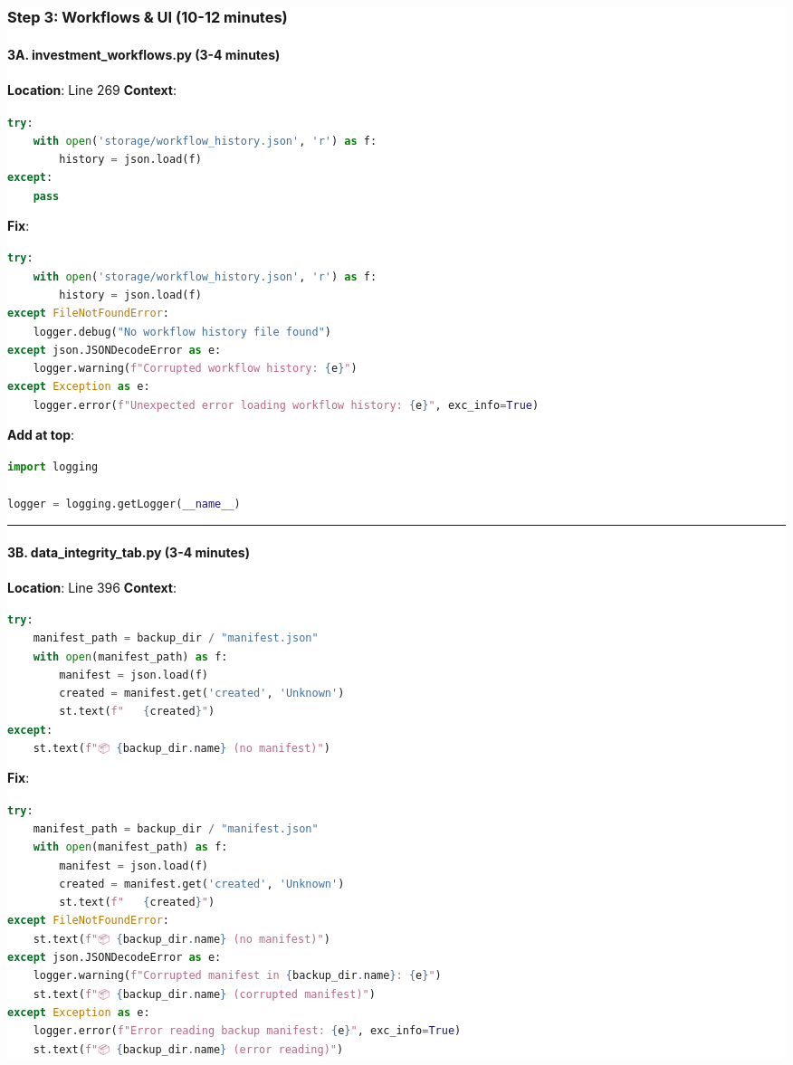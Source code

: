 
### Step 3: Workflows & UI (10-12 minutes)

#### 3A. investment_workflows.py (3-4 minutes)

**Location**: Line 269
**Context**:
```python
try:
    with open('storage/workflow_history.json', 'r') as f:
        history = json.load(f)
except:
    pass
```

**Fix**:
```python
try:
    with open('storage/workflow_history.json', 'r') as f:
        history = json.load(f)
except FileNotFoundError:
    logger.debug("No workflow history file found")
except json.JSONDecodeError as e:
    logger.warning(f"Corrupted workflow history: {e}")
except Exception as e:
    logger.error(f"Unexpected error loading workflow history: {e}", exc_info=True)
```

**Add at top**:
```python
import logging

logger = logging.getLogger(__name__)
```

---

#### 3B. data_integrity_tab.py (3-4 minutes)

**Location**: Line 396
**Context**:
```python
try:
    manifest_path = backup_dir / "manifest.json"
    with open(manifest_path) as f:
        manifest = json.load(f)
        created = manifest.get('created', 'Unknown')
        st.text(f"   {created}")
except:
    st.text(f"📦 {backup_dir.name} (no manifest)")
```

**Fix**:
```python
try:
    manifest_path = backup_dir / "manifest.json"
    with open(manifest_path) as f:
        manifest = json.load(f)
        created = manifest.get('created', 'Unknown')
        st.text(f"   {created}")
except FileNotFoundError:
    st.text(f"📦 {backup_dir.name} (no manifest)")
except json.JSONDecodeError as e:
    logger.warning(f"Corrupted manifest in {backup_dir.name}: {e}")
    st.text(f"📦 {backup_dir.name} (corrupted manifest)")
except Exception as e:
    logger.error(f"Error reading backup manifest: {e}", exc_info=True)
    st.text(f"📦 {backup_dir.name} (error reading)")
```